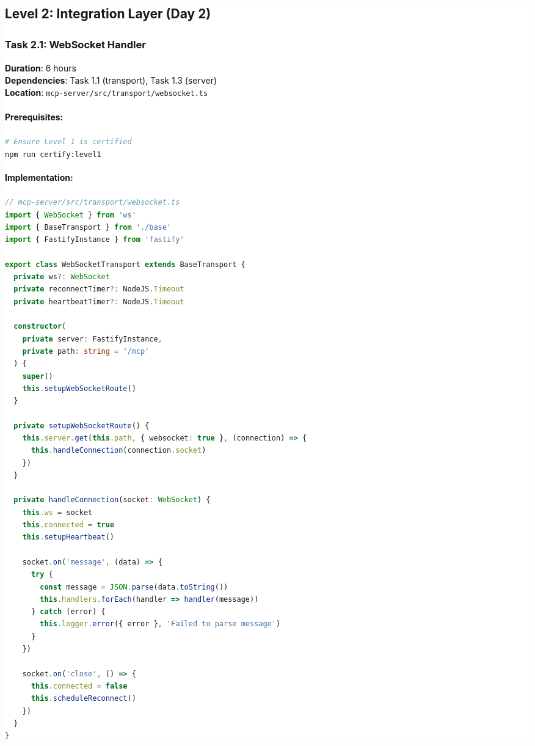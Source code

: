 ## Level 2: Integration Layer (Day 2)

### Task 2.1: WebSocket Handler
**Duration**: 6 hours  
**Dependencies**: Task 1.1 (transport), Task 1.3 (server)  
**Location**: `mcp-server/src/transport/websocket.ts`

#### Prerequisites:
```bash
# Ensure Level 1 is certified
npm run certify:level1
```

#### Implementation:
```typescript
// mcp-server/src/transport/websocket.ts
import { WebSocket } from 'ws'
import { BaseTransport } from './base'
import { FastifyInstance } from 'fastify'

export class WebSocketTransport extends BaseTransport {
  private ws?: WebSocket
  private reconnectTimer?: NodeJS.Timeout
  private heartbeatTimer?: NodeJS.Timeout
  
  constructor(
    private server: FastifyInstance,
    private path: string = '/mcp'
  ) {
    super()
    this.setupWebSocketRoute()
  }
  
  private setupWebSocketRoute() {
    this.server.get(this.path, { websocket: true }, (connection) => {
      this.handleConnection(connection.socket)
    })
  }
  
  private handleConnection(socket: WebSocket) {
    this.ws = socket
    this.connected = true
    this.setupHeartbeat()
    
    socket.on('message', (data) => {
      try {
        const message = JSON.parse(data.toString())
        this.handlers.forEach(handler => handler(message))
      } catch (error) {
        this.logger.error({ error }, 'Failed to parse message')
      }
    })
    
    socket.on('close', () => {
      this.connected = false
      this.scheduleReconnect()
    })
  }
}
```
